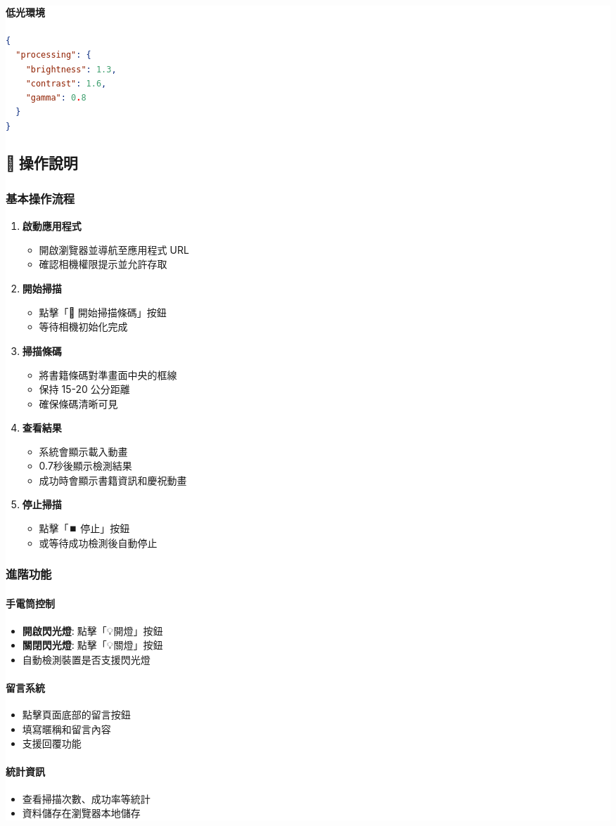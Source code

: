 #### 低光環境
```json
{
  "processing": {
    "brightness": 1.3,
    "contrast": 1.6,
    "gamma": 0.8
  }
}
```

## 📱 操作說明

### 基本操作流程

1. **啟動應用程式**
   - 開啟瀏覽器並導航至應用程式 URL
   - 確認相機權限提示並允許存取

2. **開始掃描**
   - 點擊「🚀 開始掃描條碼」按鈕
   - 等待相機初始化完成

3. **掃描條碼**
   - 將書籍條碼對準畫面中央的框線
   - 保持 15-20 公分距離
   - 確保條碼清晰可見

4. **查看結果**
   - 系統會顯示載入動畫
   - 0.7秒後顯示檢測結果
   - 成功時會顯示書籍資訊和慶祝動畫

5. **停止掃描**
   - 點擊「⏹️ 停止」按鈕
   - 或等待成功檢測後自動停止

### 進階功能

#### 手電筒控制
- **開啟閃光燈**: 點擊「💡開燈」按鈕
- **關閉閃光燈**: 點擊「💡關燈」按鈕
- 自動檢測裝置是否支援閃光燈

#### 留言系統
- 點擊頁面底部的留言按鈕
- 填寫暱稱和留言內容
- 支援回覆功能

#### 統計資訊
- 查看掃描次數、成功率等統計
- 資料儲存在瀏覽器本地儲存
